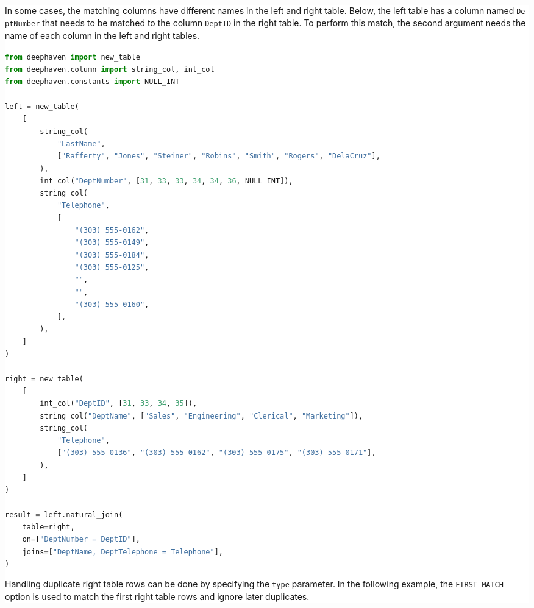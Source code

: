 In some cases, the matching columns have different names in the left and right table. Below, the left table has a column named `DeptNumber` that needs to be matched to the column `DeptID` in the right table. To perform this match, the second argument needs the name of each column in the left and right tables.

```python order=left,right,result
from deephaven import new_table
from deephaven.column import string_col, int_col
from deephaven.constants import NULL_INT

left = new_table(
    [
        string_col(
            "LastName",
            ["Rafferty", "Jones", "Steiner", "Robins", "Smith", "Rogers", "DelaCruz"],
        ),
        int_col("DeptNumber", [31, 33, 33, 34, 34, 36, NULL_INT]),
        string_col(
            "Telephone",
            [
                "(303) 555-0162",
                "(303) 555-0149",
                "(303) 555-0184",
                "(303) 555-0125",
                "",
                "",
                "(303) 555-0160",
            ],
        ),
    ]
)

right = new_table(
    [
        int_col("DeptID", [31, 33, 34, 35]),
        string_col("DeptName", ["Sales", "Engineering", "Clerical", "Marketing"]),
        string_col(
            "Telephone",
            ["(303) 555-0136", "(303) 555-0162", "(303) 555-0175", "(303) 555-0171"],
        ),
    ]
)

result = left.natural_join(
    table=right,
    on=["DeptNumber = DeptID"],
    joins=["DeptName, DeptTelephone = Telephone"],
)
```

Handling duplicate right table rows can be done by specifying the `type` parameter. In the following example, the `FIRST_MATCH` option is used to match the first right table rows and ignore later duplicates.
